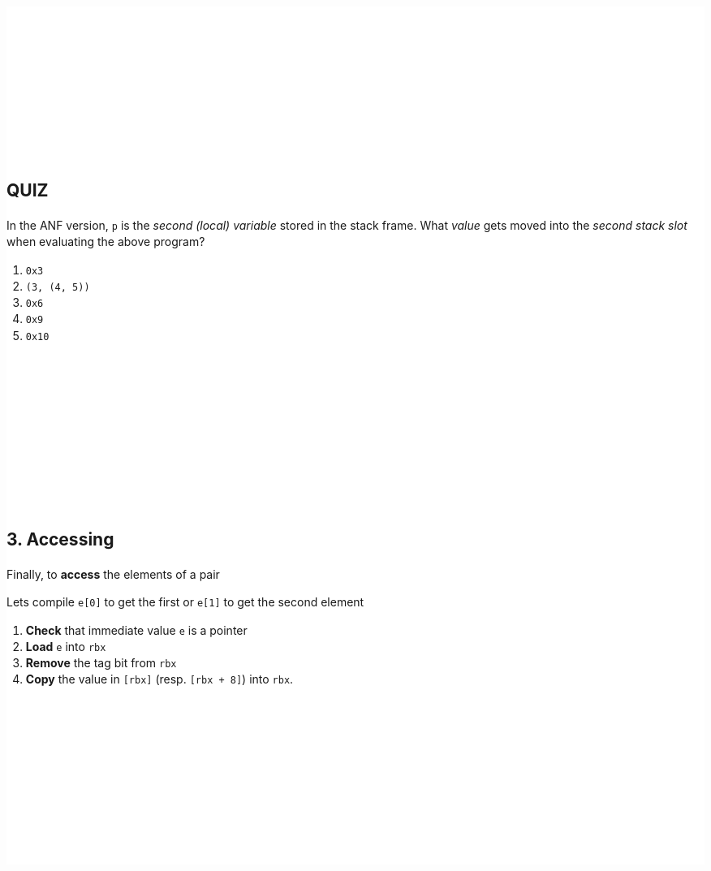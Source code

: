 <br>
<br>
<br>
<br>
<br>
<br>
<br>
<br>
<br>

## QUIZ

In the ANF version, `p` is the _second (local) variable_ stored
in the stack frame. What _value_ gets moved into the _second stack slot_
when evaluating the above program?

1. `0x3`
2. `(3, (4, 5))`
3. `0x6`
4. `0x9`
5. `0x10`

<br>
<br>
<br>
<br>
<br>
<br>
<br>
<br>
<br>

## 3. Accessing

Finally, to **access** the elements of a pair

Lets compile `e[0]` to get the first or `e[1]` to get the second element

1. **Check** that immediate value `e` is a pointer
2. **Load** `e` into `rbx`
3. **Remove** the tag bit from `rbx`
4. **Copy** the value in `[rbx]` (resp. `[rbx + 8]`) into `rbx`.

<br>
<br>
<br>
<br>
<br>
<br>
<br>
<br>
<br>
<br>
